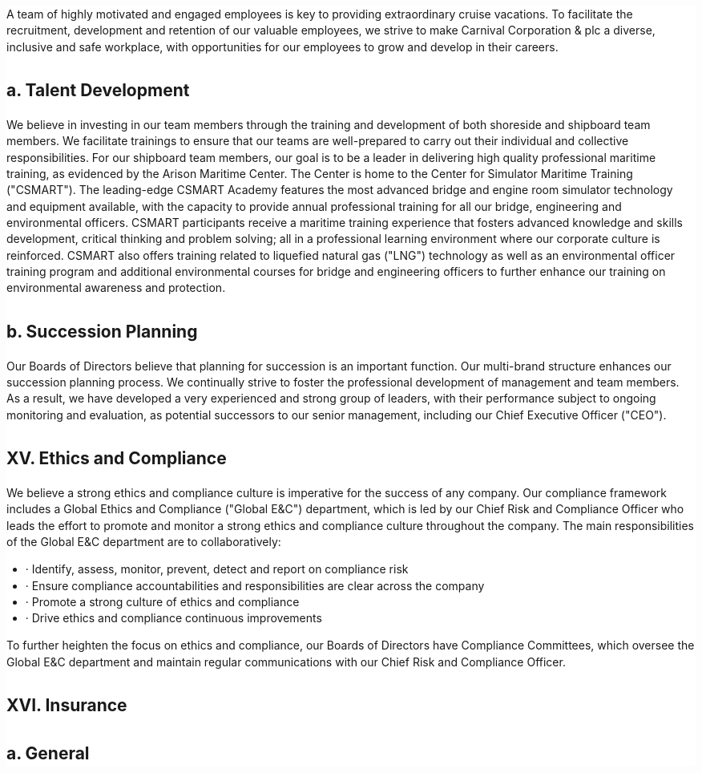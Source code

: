 A team of highly motivated and engaged employees is key to providing extraordinary cruise vacations. To facilitate the recruitment, development and retention of our valuable employees, we strive to make Carnival Corporation & plc a diverse, inclusive and safe workplace, with opportunities for our employees to grow and develop in their careers.

a. Talent Development
---------------------

We believe in investing in our team members through the training and development of both shoreside and shipboard team members. We facilitate trainings to ensure that our teams are well-prepared to carry out their individual and collective responsibilities. For our shipboard team members, our goal is to be a leader in delivering high quality professional maritime training, as evidenced by the Arison Maritime Center. The Center is home to the Center for Simulator Maritime Training ("CSMART"). The leading-edge CSMART Academy features the most advanced bridge and engine room simulator technology and equipment available, with the capacity to provide annual professional training for all our bridge, engineering and environmental officers. CSMART participants receive a maritime training experience that fosters advanced knowledge and skills development, critical thinking and problem solving; all in a professional learning environment where our corporate culture is reinforced. CSMART also offers training related to liquefied natural gas ("LNG") technology as well as an environmental officer training program and additional environmental courses for bridge and engineering officers to further enhance our training on environmental awareness and protection.

b. Succession Planning
----------------------

Our Boards of Directors believe that planning for succession is an important function. Our multi-brand structure enhances our succession planning process. We continually strive to foster the professional development of management and team members. As a result, we have developed a very experienced and strong group of leaders, with their performance subject to ongoing monitoring and evaluation, as potential successors to our senior management, including our Chief Executive Officer ("CEO").

XV. Ethics and Compliance
-------------------------

We believe a strong ethics and compliance culture is imperative for the success of any company. Our compliance framework includes a Global Ethics and Compliance ("Global E&C") department, which is led by our Chief Risk and Compliance Officer who leads the effort to promote and monitor a strong ethics and compliance culture throughout the company. The main responsibilities of the Global E&C department are to collaboratively:

* · Identify, assess, monitor, prevent, detect and report on compliance risk
* · Ensure compliance accountabilities and responsibilities are clear across the company
* · Promote a strong culture of ethics and compliance
* · Drive ethics and compliance continuous improvements

To further heighten the focus on ethics and compliance, our Boards of Directors have Compliance Committees, which oversee the Global E&C department and maintain regular communications with our Chief Risk and Compliance Officer.

XVI. Insurance
--------------

a. General
----------
